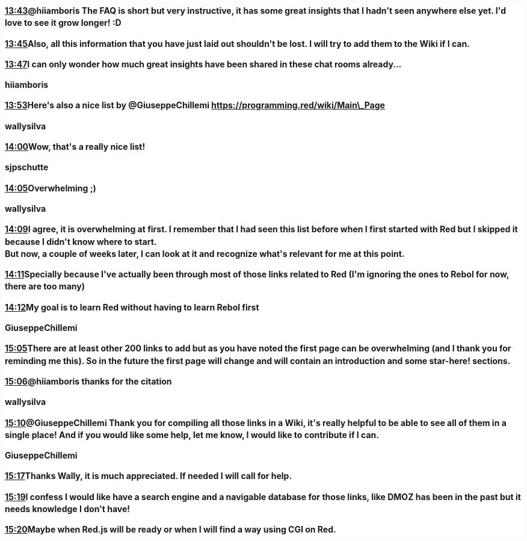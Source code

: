 **[13:43](#msg5f0870906e1b8050c3e67778)@hiiamboris The FAQ is short but very instructive, it has some great insights that I hadn't seen anywhere else yet. I'd love to see it grow longer! :D**

**[13:45](#msg5f0870fe86ccb45b59993381)Also, all this information that you have just laid out shouldn't be lost. I will try to add them to the Wiki if I can.**

**[13:47](#msg5f08716d8342f46274081b7f)I can only wonder how much great insights have been shared in these chat rooms already...**

**hiiamboris**

**[13:53](#msg5f0872e4bd3edf666fc025e3)Here's also a nice list by @GiuseppeChillemi https://programming.red/wiki/Main\_Page**

**wallysilva**

**[14:00](#msg5f08746e6e1b8050c3e68320)Wow, that's a really nice list!**

**sjpschutte**

**[14:05](#msg5f0875923e4a827d19b87a9a)Overwhelming ;)**

**wallysilva**

**[14:09](#msg5f0876ab8b72655b55631eab)I agree, it is overwhelming at first. I remember that I had seen this list before when I first started with Red but I skipped it because I didn't know where to start.**  
**But now, a couple of weeks later, I can look at it and recognize what's relevant for me at this point.**

**[14:11](#msg5f08771c8b72655b55631f9c)Specially because I've actually been through most of those links related to Red (I'm ignoring the ones to Rebol for now, there are too many)**

**[14:12](#msg5f08774a46c75b1e5e37d2ba)My goal is to learn Red without having to learn Rebol first**

**GiuseppeChillemi**

**[15:05](#msg5f0883a9a9378637e8bd9000)There are at least other 200 links to add but as you have noted the first page can be overwhelming (and I thank you for reminding me this). So in the future the first page will change and will contain an introduction and some star-here! sections.**

**[15:06](#msg5f0883e186ccb45b59997f50)@hiiamboris thanks for the citation**

**wallysilva**

**[15:10](#msg5f0884d26e1b8050c3e6c1da)@GiuseppeChillemi Thank you for compiling all those links in a Wiki, it's really helpful to be able to see all of them in a single place! And if you would like some help, let me know, I would like to contribute if I can.**

**GiuseppeChillemi**

**[15:17](#msg5f08866ebd3edf666fc06f4b)Thanks Wally, it is much appreciated. If needed I will call for help.**

**[15:19](#msg5f088717bd3edf666fc07462)I confess I would like have a search engine and a navigable database for those links, like DMOZ has been in the past but it needs knowledge I don't have!**

**[15:20](#msg5f088744c7d15f7d0f8401d0)Maybe when Red.js will be ready or when I will find a way using CGI on Red.**
